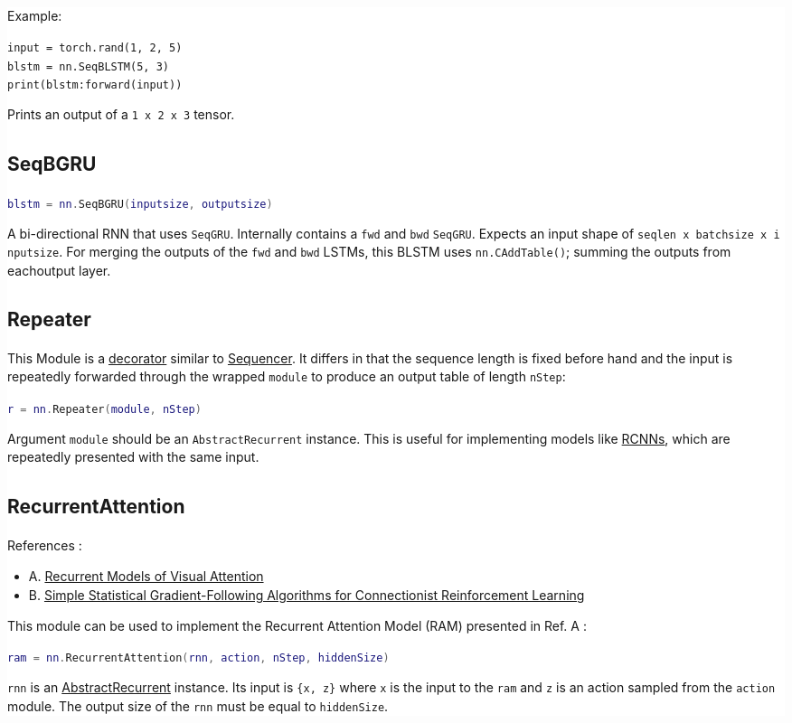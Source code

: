 Example:
```
input = torch.rand(1, 2, 5)
blstm = nn.SeqBLSTM(5, 3)
print(blstm:forward(input))
```
Prints an output of a `1 x 2 x 3` tensor.

<a name='rnn.SeqBGRU'></a>
## SeqBGRU ##

```lua
blstm = nn.SeqBGRU(inputsize, outputsize)
```

A bi-directional RNN that uses `SeqGRU`. Internally contains a `fwd` and `bwd` `SeqGRU`.
Expects an input shape of `seqlen x batchsize x inputsize`.
For merging the outputs of the `fwd` and `bwd` LSTMs, this BLSTM uses `nn.CAddTable()`;
summing the outputs from eachoutput layer.

<a name='rnn.Repeater'></a>
## Repeater ##
This Module is a [decorator](http://en.wikipedia.org/wiki/Decorator_pattern) similar to [Sequencer](#rnn.Sequencer).
It differs in that the sequence length is fixed before hand and the input is repeatedly forwarded
through the wrapped `module` to produce an output table of length `nStep`:
```lua
r = nn.Repeater(module, nStep)
```
Argument `module` should be an `AbstractRecurrent` instance.
This is useful for implementing models like [RCNNs](http://jmlr.org/proceedings/papers/v32/pinheiro14.pdf),
which are repeatedly presented with the same input.

<a name='rnn.RecurrentAttention'></a>
## RecurrentAttention ##
References :

  * A. [Recurrent Models of Visual Attention](http://papers.nips.cc/paper/5542-recurrent-models-of-visual-attention.pdf)
  * B. [Simple Statistical Gradient-Following Algorithms for Connectionist Reinforcement Learning](http://incompleteideas.net/sutton/williams-92.pdf)

This module can be used to implement the Recurrent Attention Model (RAM) presented in Ref. A :
```lua
ram = nn.RecurrentAttention(rnn, action, nStep, hiddenSize)
```

`rnn` is an [AbstractRecurrent](#rnn.AbstractRecurrent) instance.
Its input is `{x, z}` where `x` is the input to the `ram` and `z` is an
action sampled from the `action` module.
The output size of the `rnn` must be equal to `hiddenSize`.
